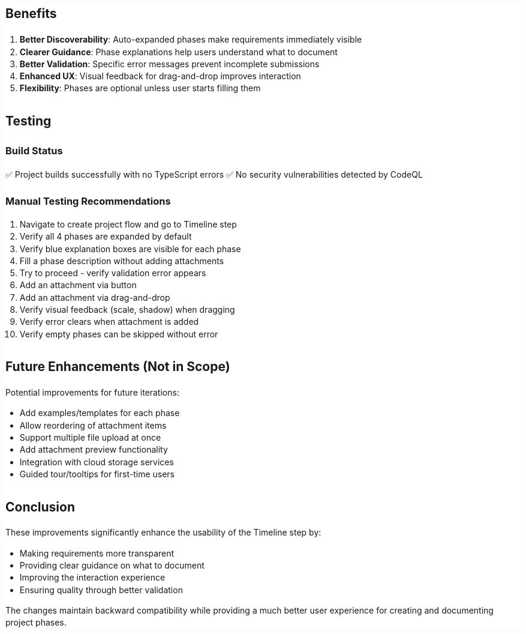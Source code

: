 ## Benefits

1. **Better Discoverability**: Auto-expanded phases make requirements immediately visible
2. **Clearer Guidance**: Phase explanations help users understand what to document
3. **Better Validation**: Specific error messages prevent incomplete submissions
4. **Enhanced UX**: Visual feedback for drag-and-drop improves interaction
5. **Flexibility**: Phases are optional unless user starts filling them

## Testing

### Build Status
✅ Project builds successfully with no TypeScript errors
✅ No security vulnerabilities detected by CodeQL

### Manual Testing Recommendations
1. Navigate to create project flow and go to Timeline step
2. Verify all 4 phases are expanded by default
3. Verify blue explanation boxes are visible for each phase
4. Fill a phase description without adding attachments
5. Try to proceed - verify validation error appears
6. Add an attachment via button
7. Add an attachment via drag-and-drop
8. Verify visual feedback (scale, shadow) when dragging
9. Verify error clears when attachment is added
10. Verify empty phases can be skipped without error

## Future Enhancements (Not in Scope)

Potential improvements for future iterations:
- Add examples/templates for each phase
- Allow reordering of attachment items
- Support multiple file upload at once
- Add attachment preview functionality
- Integration with cloud storage services
- Guided tour/tooltips for first-time users

## Conclusion

These improvements significantly enhance the usability of the Timeline step by:
- Making requirements more transparent
- Providing clear guidance on what to document
- Improving the interaction experience
- Ensuring quality through better validation

The changes maintain backward compatibility while providing a much better user experience for creating and documenting project phases.
